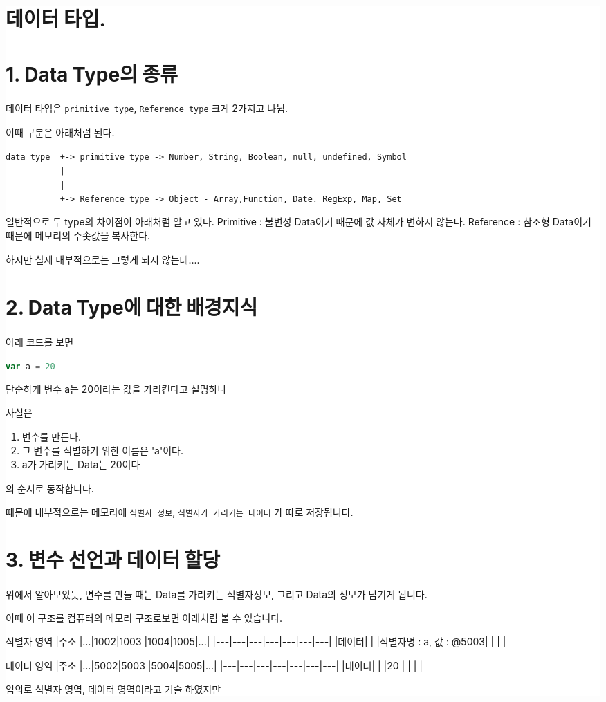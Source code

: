 # 데이터 타입.
# 1. Data Type의 종류
데이터 타입은 `primitive type`, `Reference type` 크게 2가지고 나뉨.

이때 구분은 아래처럼 된다.

```text
data type  +-> primitive type -> Number, String, Boolean, null, undefined, Symbol
           | 
           |
           +-> Reference type -> Object - Array,Function, Date. RegExp, Map, Set
```
일반적으로 두 type의 차이점이 아래처럼 알고 있다.
Primitive : 불변성 Data이기 때문에 값 자체가 변하지 않는다.
Reference : 참조형 Data이기 때문에 메모리의 주솟값을 복사한다.

하지만 실제 내부적으로는 그렇게 되지 않는데....

# 2. Data Type에 대한 배경지식
아래 코드를 보면
```javascript
var a = 20
```
단순하게 변수 a는 20이라는 값을 가리킨다고 설명하나

사실은
1. 변수를 만든다.
2. 그 변수를 식별하기 위한 이름은 'a'이다.
3. a가 가리키는 Data는 20이다

의 순서로 동작합니다.

때문에 내부적으로는 메모리에 `식별자 정보`, `식별자가 가리키는 데이터` 가 따로 저장됩니다.

# 3. 변수 선언과 데이터 할당
위에서 알아보았듯, 변수를 만들 때는 Data를 가리키는 식별자정보, 그리고 Data의 정보가 담기게 됩니다.

이때 이 구조를 컴퓨터의 메모리 구조로보면 아래처럼 볼 수 있습니다.

식별자 영역
|주소  |...|1002|1003                   |1004|1005|...|
|---|---|---|---|---|---|---|
|데이터|   |    |식별자명 : a, 값 : @5003|    |    |   |

데이터 영역
|주소  |...|5002|5003                   |5004|5005|...|
|---|---|---|---|---|---|---|
|데이터|   |    |20                     |    |    |   |

임의로 식별자 영역, 데이터 영역이라고 기술 하였지만
